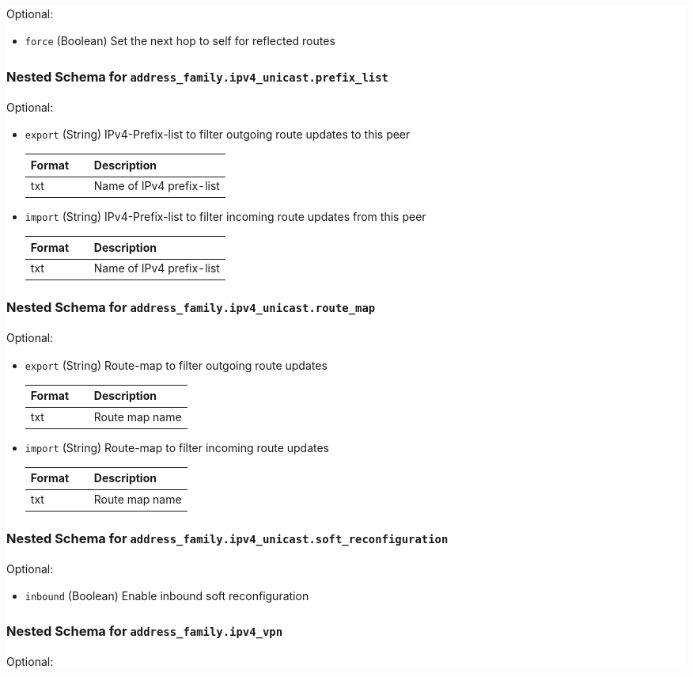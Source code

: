 Optional:

- `force` (Boolean) Set the next hop to self for reflected routes


<a id="nestedatt--address_family--ipv4_unicast--prefix_list"></a>
### Nested Schema for `address_family.ipv4_unicast.prefix_list`

Optional:

- `export` (String) IPv4-Prefix-list to filter outgoing route updates to this peer

    |  Format &emsp; | Description  |
    |----------|---------------|
    |  txt  &emsp; |  Name of IPv4 prefix-list  |
- `import` (String) IPv4-Prefix-list to filter incoming route updates from this peer

    |  Format &emsp; | Description  |
    |----------|---------------|
    |  txt  &emsp; |  Name of IPv4 prefix-list  |


<a id="nestedatt--address_family--ipv4_unicast--route_map"></a>
### Nested Schema for `address_family.ipv4_unicast.route_map`

Optional:

- `export` (String) Route-map to filter outgoing route updates

    |  Format &emsp; | Description  |
    |----------|---------------|
    |  txt  &emsp; |  Route map name  |
- `import` (String) Route-map to filter incoming route updates

    |  Format &emsp; | Description  |
    |----------|---------------|
    |  txt  &emsp; |  Route map name  |


<a id="nestedatt--address_family--ipv4_unicast--soft_reconfiguration"></a>
### Nested Schema for `address_family.ipv4_unicast.soft_reconfiguration`

Optional:

- `inbound` (Boolean) Enable inbound soft reconfiguration



<a id="nestedatt--address_family--ipv4_vpn"></a>
### Nested Schema for `address_family.ipv4_vpn`

Optional:
